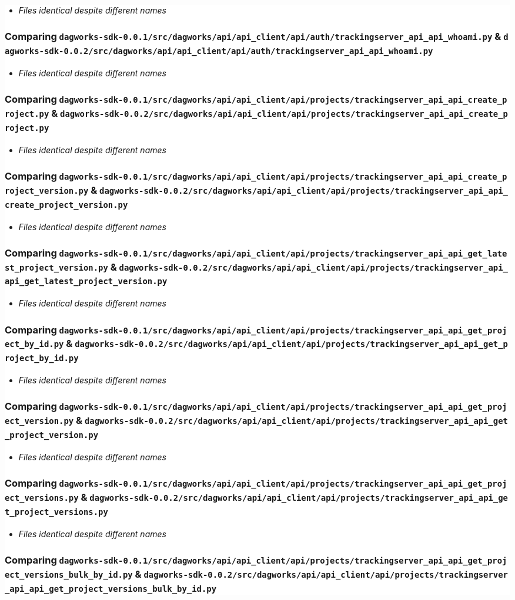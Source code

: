  * *Files identical despite different names*

### Comparing `dagworks-sdk-0.0.1/src/dagworks/api/api_client/api/auth/trackingserver_api_api_whoami.py` & `dagworks-sdk-0.0.2/src/dagworks/api/api_client/api/auth/trackingserver_api_api_whoami.py`

 * *Files identical despite different names*

### Comparing `dagworks-sdk-0.0.1/src/dagworks/api/api_client/api/projects/trackingserver_api_api_create_project.py` & `dagworks-sdk-0.0.2/src/dagworks/api/api_client/api/projects/trackingserver_api_api_create_project.py`

 * *Files identical despite different names*

### Comparing `dagworks-sdk-0.0.1/src/dagworks/api/api_client/api/projects/trackingserver_api_api_create_project_version.py` & `dagworks-sdk-0.0.2/src/dagworks/api/api_client/api/projects/trackingserver_api_api_create_project_version.py`

 * *Files identical despite different names*

### Comparing `dagworks-sdk-0.0.1/src/dagworks/api/api_client/api/projects/trackingserver_api_api_get_latest_project_version.py` & `dagworks-sdk-0.0.2/src/dagworks/api/api_client/api/projects/trackingserver_api_api_get_latest_project_version.py`

 * *Files identical despite different names*

### Comparing `dagworks-sdk-0.0.1/src/dagworks/api/api_client/api/projects/trackingserver_api_api_get_project_by_id.py` & `dagworks-sdk-0.0.2/src/dagworks/api/api_client/api/projects/trackingserver_api_api_get_project_by_id.py`

 * *Files identical despite different names*

### Comparing `dagworks-sdk-0.0.1/src/dagworks/api/api_client/api/projects/trackingserver_api_api_get_project_version.py` & `dagworks-sdk-0.0.2/src/dagworks/api/api_client/api/projects/trackingserver_api_api_get_project_version.py`

 * *Files identical despite different names*

### Comparing `dagworks-sdk-0.0.1/src/dagworks/api/api_client/api/projects/trackingserver_api_api_get_project_versions.py` & `dagworks-sdk-0.0.2/src/dagworks/api/api_client/api/projects/trackingserver_api_api_get_project_versions.py`

 * *Files identical despite different names*

### Comparing `dagworks-sdk-0.0.1/src/dagworks/api/api_client/api/projects/trackingserver_api_api_get_project_versions_bulk_by_id.py` & `dagworks-sdk-0.0.2/src/dagworks/api/api_client/api/projects/trackingserver_api_api_get_project_versions_bulk_by_id.py`

